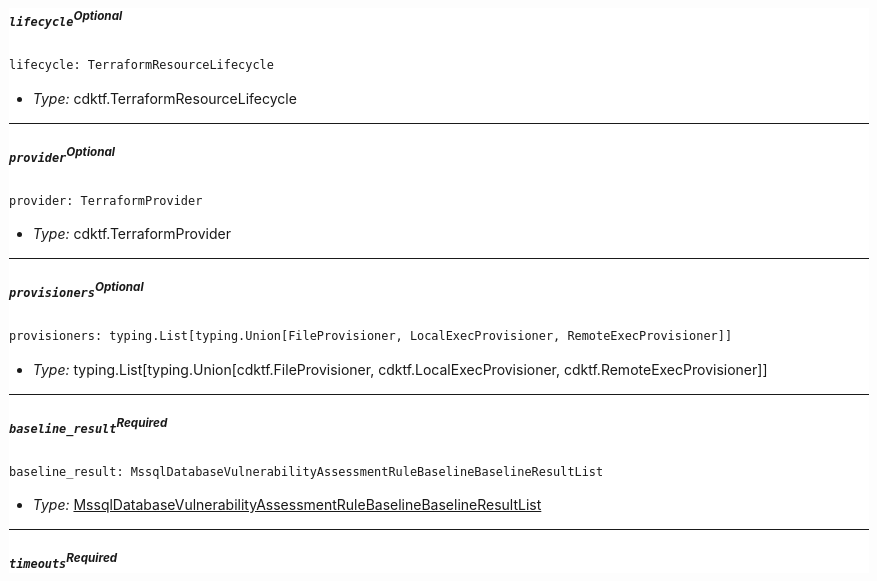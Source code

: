 ##### `lifecycle`<sup>Optional</sup> <a name="lifecycle" id="@cdktf/provider-azurerm.mssqlDatabaseVulnerabilityAssessmentRuleBaseline.MssqlDatabaseVulnerabilityAssessmentRuleBaseline.property.lifecycle"></a>

```python
lifecycle: TerraformResourceLifecycle
```

- *Type:* cdktf.TerraformResourceLifecycle

---

##### `provider`<sup>Optional</sup> <a name="provider" id="@cdktf/provider-azurerm.mssqlDatabaseVulnerabilityAssessmentRuleBaseline.MssqlDatabaseVulnerabilityAssessmentRuleBaseline.property.provider"></a>

```python
provider: TerraformProvider
```

- *Type:* cdktf.TerraformProvider

---

##### `provisioners`<sup>Optional</sup> <a name="provisioners" id="@cdktf/provider-azurerm.mssqlDatabaseVulnerabilityAssessmentRuleBaseline.MssqlDatabaseVulnerabilityAssessmentRuleBaseline.property.provisioners"></a>

```python
provisioners: typing.List[typing.Union[FileProvisioner, LocalExecProvisioner, RemoteExecProvisioner]]
```

- *Type:* typing.List[typing.Union[cdktf.FileProvisioner, cdktf.LocalExecProvisioner, cdktf.RemoteExecProvisioner]]

---

##### `baseline_result`<sup>Required</sup> <a name="baseline_result" id="@cdktf/provider-azurerm.mssqlDatabaseVulnerabilityAssessmentRuleBaseline.MssqlDatabaseVulnerabilityAssessmentRuleBaseline.property.baselineResult"></a>

```python
baseline_result: MssqlDatabaseVulnerabilityAssessmentRuleBaselineBaselineResultList
```

- *Type:* <a href="#@cdktf/provider-azurerm.mssqlDatabaseVulnerabilityAssessmentRuleBaseline.MssqlDatabaseVulnerabilityAssessmentRuleBaselineBaselineResultList">MssqlDatabaseVulnerabilityAssessmentRuleBaselineBaselineResultList</a>

---

##### `timeouts`<sup>Required</sup> <a name="timeouts" id="@cdktf/provider-azurerm.mssqlDatabaseVulnerabilityAssessmentRuleBaseline.MssqlDatabaseVulnerabilityAssessmentRuleBaseline.property.timeouts"></a>
